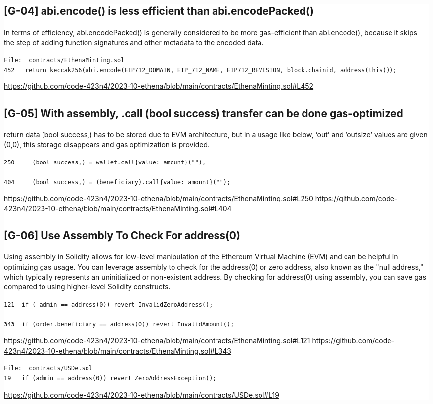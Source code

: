 


## [G-04] abi.encode() is less efficient than abi.encodePacked()

In terms of efficiency, abi.encodePacked() is generally considered to be more gas-efficient than abi.encode(), because it skips the step of adding function signatures and other metadata to the encoded data. 

```solidity
File:  contracts/EthenaMinting.sol
452   return keccak256(abi.encode(EIP712_DOMAIN, EIP_712_NAME, EIP712_REVISION, block.chainid, address(this)));
```
https://github.com/code-423n4/2023-10-ethena/blob/main/contracts/EthenaMinting.sol#L452


## [G-05] With assembly, .call (bool success) transfer can be done gas-optimized

return data (bool success,) has to be stored due to EVM architecture, but in a usage like below, ‘out’ and ‘outsize’ values are given (0,0), this storage disappears and gas optimization is provided.

```solidity
250     (bool success,) = wallet.call{value: amount}("");

404     (bool success,) = (beneficiary).call{value: amount}("");
```
https://github.com/code-423n4/2023-10-ethena/blob/main/contracts/EthenaMinting.sol#L250
https://github.com/code-423n4/2023-10-ethena/blob/main/contracts/EthenaMinting.sol#L404



## [G-06] Use Assembly To Check For address(0)


Using assembly in Solidity allows for low-level manipulation of the Ethereum Virtual Machine (EVM) and can be helpful in optimizing gas usage. You can leverage assembly to check for the address(0) or zero address, also known as the "null address," which typically represents an uninitialized or non-existent address. By checking for address(0) using assembly, you can save gas compared to using higher-level Solidity constructs.

```solidity
121  if (_admin == address(0)) revert InvalidZeroAddress();

343  if (order.beneficiary == address(0)) revert InvalidAmount();
```
https://github.com/code-423n4/2023-10-ethena/blob/main/contracts/EthenaMinting.sol#L121
https://github.com/code-423n4/2023-10-ethena/blob/main/contracts/EthenaMinting.sol#L343



```solidity
File:  contracts/USDe.sol
19   if (admin == address(0)) revert ZeroAddressException();
```
https://github.com/code-423n4/2023-10-ethena/blob/main/contracts/USDe.sol#L19

